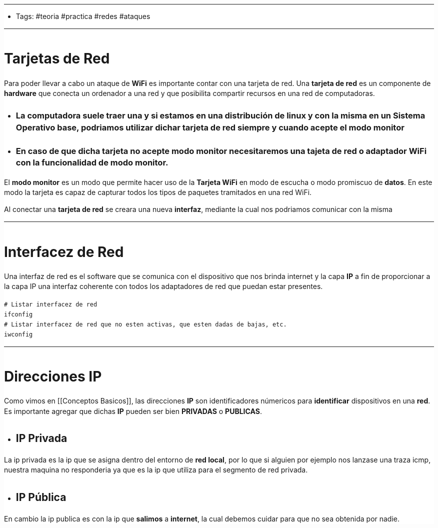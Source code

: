 -----
- Tags: #teoria #practica #redes #ataques 
----

# Tarjetas de Red 

Para poder llevar a cabo un ataque de **WiFi** es importante contar con una tarjeta de red. Una **tarjeta de red** es un componente de **hardware** que conecta un ordenador a una red y que posibilita compartir recursos en una red de computadoras. 

- ### La computadora suele traer una y si estamos en una distribución de **linux** y con la misma en un Sistema Operativo base, podriamos utilizar dichar tarjeta de red siempre y cuando acepte el **modo monitor**

- ### En caso de que dicha tarjeta no acepte modo monitor necesitaremos una **tajeta de red** o **adaptador WiFi** con la funcionalidad de **modo monitor**. 

El **modo monitor** es un modo que permite hacer uso de la **Tarjeta WiFi** en modo de escucha o modo promiscuo de **datos**. En este modo la tarjeta es capaz de capturar todos los tipos de paquetes tramitados en una red WiFi.

Al conectar una **tarjeta de red** se creara una nueva **interfaz**, mediante la cual nos podriamos comunicar con la misma

----

# Interfacez de Red

Una interfaz de red es el software que se comunica con el dispositivo que nos brinda internet y la capa **IP** a fin de proporcionar a la capa IP una interfaz coherente con todos los adaptadores de red que puedan estar presentes.

```shell
# Listar interfacez de red 
ifconfig
# Listar interfacez de red que no esten activas, que esten dadas de bajas, etc.
iwconfig
```

----

# Direcciones IP 

Como vimos en [[Conceptos Basicos]], las direcciones **IP** son identificadores númericos para **identificar** dispositivos en una **red**.  Es importante agregar que dichas **IP** pueden ser bien **PRIVADAS** o **PUBLICAS**.

- ## IP Privada
La ip privada es la ip que se asigna dentro del entorno de **red local**, por lo que si alguien por ejemplo nos lanzase una traza icmp, nuestra maquina no responderia ya que es la ip que utiliza para el segmento de red privada.

- ## IP Pública
En cambio la ip publica es con la ip que **salimos** a **internet**, la cual debemos cuidar para que no sea obtenida por nadie.
